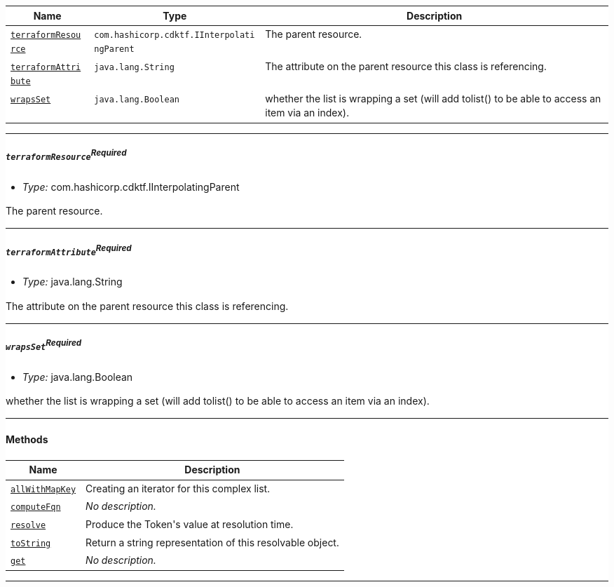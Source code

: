 | **Name** | **Type** | **Description** |
| --- | --- | --- |
| <code><a href="#@cdktf/provider-ionoscloud.s3BucketServerSideEncryptionConfiguration.S3BucketServerSideEncryptionConfigurationRuleList.Initializer.parameter.terraformResource">terraformResource</a></code> | <code>com.hashicorp.cdktf.IInterpolatingParent</code> | The parent resource. |
| <code><a href="#@cdktf/provider-ionoscloud.s3BucketServerSideEncryptionConfiguration.S3BucketServerSideEncryptionConfigurationRuleList.Initializer.parameter.terraformAttribute">terraformAttribute</a></code> | <code>java.lang.String</code> | The attribute on the parent resource this class is referencing. |
| <code><a href="#@cdktf/provider-ionoscloud.s3BucketServerSideEncryptionConfiguration.S3BucketServerSideEncryptionConfigurationRuleList.Initializer.parameter.wrapsSet">wrapsSet</a></code> | <code>java.lang.Boolean</code> | whether the list is wrapping a set (will add tolist() to be able to access an item via an index). |

---

##### `terraformResource`<sup>Required</sup> <a name="terraformResource" id="@cdktf/provider-ionoscloud.s3BucketServerSideEncryptionConfiguration.S3BucketServerSideEncryptionConfigurationRuleList.Initializer.parameter.terraformResource"></a>

- *Type:* com.hashicorp.cdktf.IInterpolatingParent

The parent resource.

---

##### `terraformAttribute`<sup>Required</sup> <a name="terraformAttribute" id="@cdktf/provider-ionoscloud.s3BucketServerSideEncryptionConfiguration.S3BucketServerSideEncryptionConfigurationRuleList.Initializer.parameter.terraformAttribute"></a>

- *Type:* java.lang.String

The attribute on the parent resource this class is referencing.

---

##### `wrapsSet`<sup>Required</sup> <a name="wrapsSet" id="@cdktf/provider-ionoscloud.s3BucketServerSideEncryptionConfiguration.S3BucketServerSideEncryptionConfigurationRuleList.Initializer.parameter.wrapsSet"></a>

- *Type:* java.lang.Boolean

whether the list is wrapping a set (will add tolist() to be able to access an item via an index).

---

#### Methods <a name="Methods" id="Methods"></a>

| **Name** | **Description** |
| --- | --- |
| <code><a href="#@cdktf/provider-ionoscloud.s3BucketServerSideEncryptionConfiguration.S3BucketServerSideEncryptionConfigurationRuleList.allWithMapKey">allWithMapKey</a></code> | Creating an iterator for this complex list. |
| <code><a href="#@cdktf/provider-ionoscloud.s3BucketServerSideEncryptionConfiguration.S3BucketServerSideEncryptionConfigurationRuleList.computeFqn">computeFqn</a></code> | *No description.* |
| <code><a href="#@cdktf/provider-ionoscloud.s3BucketServerSideEncryptionConfiguration.S3BucketServerSideEncryptionConfigurationRuleList.resolve">resolve</a></code> | Produce the Token's value at resolution time. |
| <code><a href="#@cdktf/provider-ionoscloud.s3BucketServerSideEncryptionConfiguration.S3BucketServerSideEncryptionConfigurationRuleList.toString">toString</a></code> | Return a string representation of this resolvable object. |
| <code><a href="#@cdktf/provider-ionoscloud.s3BucketServerSideEncryptionConfiguration.S3BucketServerSideEncryptionConfigurationRuleList.get">get</a></code> | *No description.* |

---